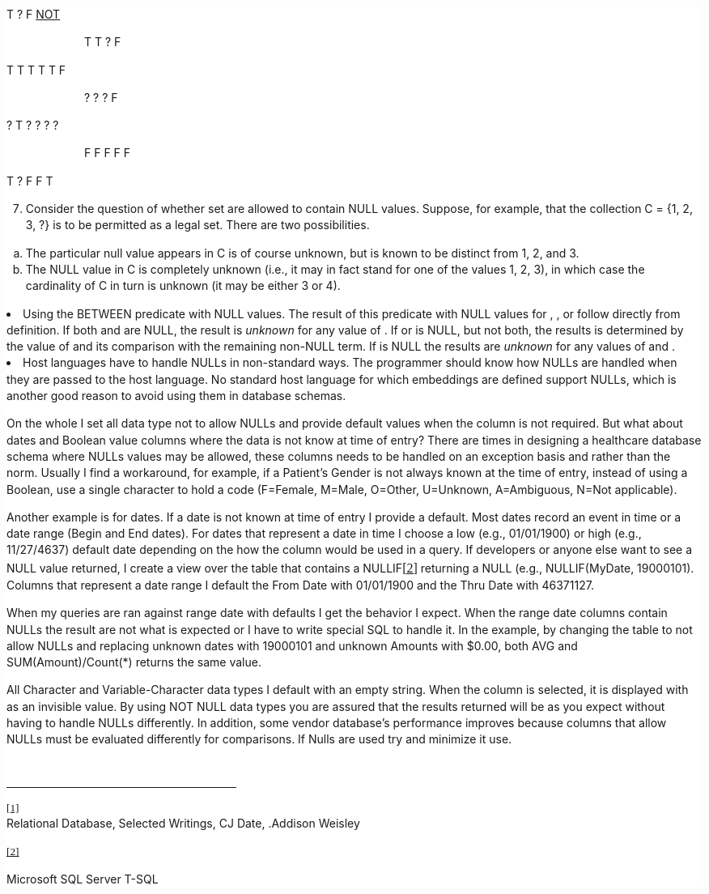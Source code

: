 T ? F</u> <u>NOT </u></p> <p class=MsoNormal style='margin-left:1.0in'> <span lang=DE>T T ? F
  
T T T T T F</span></p> <p class=MsoNormal style='margin-left:1.0in'><span lang=DE> ? ? ? F
  
? </span>T ? ? ? ?</p> <p class=MsoNormal style='margin-left:1.0in'> F F F F F
  
T ? F F T</p> <ol style='margin-top:0in' start=7 type=1> <li class=MsoNormal>Consider the question of whether set are allowed to contain NULL values. Suppose, for example, that the collection C = {1, 2, 3, ?} is to be permitted as a legal set. There are two possibilities.</li> </ol> <ol style='margin-top:0in' start=1 type=a> <li class=MsoNormal>The particular null value appears in C is of course unknown, but is known to be distinct from 1, 2, and 3.</li> <li class=MsoNormal>The NULL value in C is completely unknown (i.e., it may in fact stand for one of the values 1, 2, 3), in which case the cardinality of C in turn is unknown (it may be either 3 or 4).</li> </ol> <li class=MsoNormal>Using the BETWEEN predicate with NULL values. The result of this predicate with NULL values for <value expression>, <low value expression>, or <high value expression> follow directly from definition. If both <low value expression> and <high value expression> are NULL, the result is _unknown_ for any value of <value expression>. If <low value expression> or <high value expression> is NULL, but not both, the results is determined by the value of <value expression> and its comparison with the remaining non-NULL term. If <value expression> is NULL the results are _unknown_ for any values of <low value expression> and <high value expression>.</li> <li class=MsoNormal>Host languages have to handle NULLs in non-standard ways. The programmer should know how NULLs are handled when they are passed to the host language. No standard host language for which embeddings are defined support NULLs, which is another good reason to avoid using them in database schemas.</li> <p class=MsoNormal>On the whole I set all data type not to allow NULLs and provide default values when the column is not required. But what about dates and Boolean value columns where the data is not know at time of entry? There are times in designing a healthcare database schema where NULLs values may be allowed, these columns needs to be handled on an exception basis and rather than the norm. Usually I find a workaround, for example, if a Patient’s Gender is not always known at the time of entry, instead of using a Boolean, use a single character to hold a code (F=Female, M=Male, O=Other, U=Unknown, A=Ambiguous, N=Not applicable).</p> <p class=MsoNormal>Another example is for dates. If a date is not known at time of entry I provide a default. Most dates record an event in time or a date range (Begin and End dates). For dates that represent a date in time I choose a low (e.g., 01/01/1900) or high (e.g., 11/27/4637) default date depending on the how the column would be used in a query. If developers or anyone else want to see a NULL value returned, I create a view over the table that contains a NULLIF<a href="#_ftn2" name="_ftnref2" title=""><span class=MsoFootnoteReference></span><span class=MsoFootnoteReference></span><span style='font-size:12.0pt;font-family:"Times New Roman"'>[2]</span></a> returning a NULL (e.g., NULLIF(MyDate, 19000101). Columns that represent a date range I default the From Date with 01/01/1900 and the Thru Date with 46371127. </p> <p class=MsoNormal>When my queries are ran against range date with defaults I get the behavior I expect. When the range date columns contain NULLs the result are not what is expected or I have to write special SQL to handle it. In the example, by changing the table to not allow NULLs and replacing unknown dates with 19000101 and unknown Amounts with $0.00, both AVG and SUM(Amount)/Count(*) returns the same value.</p> <p class=MsoNormal>All Character and Variable-Character data types I default with an empty string. When the column is selected, it is displayed with as an invisible value. By using NOT NULL data types you are assured that the results returned will be as you expect without having to handle NULLs differently. In addition, some vendor database’s performance improves because columns that allow NULLs must be evaluated differently for comparisons. If Nulls are used try and minimize it use.</p> </div> 

<div>
  <br clear=all/></p> <hr align=left size=1 width="33%"/> <div id=ftn1> <p class=MsoFootnoteText><a href="#_ftnref1" name="_ftn1" title=""><span class=MsoFootnoteReference></span><span class=MsoFootnoteReference></span><span style='font-size:10.0pt;font-family:"Times New Roman"'>[1]</span></a><br /> Relational Database, Selected Writings, CJ Date, .Addison Weisley</p>
</div><div id=ftn2> <p class=MsoFootnoteText>

<a href="#_ftnref2" name="_ftn2" title=""><span class=MsoFootnoteReference></span><span class=MsoFootnoteReference></span><span style='font-size:10.0pt;font-family:"Times New Roman"'>[2]</span></a>
  
Microsoft SQL Server T-SQL </p> </div> </div>

 [1]: tmaloney1@west-connect.com